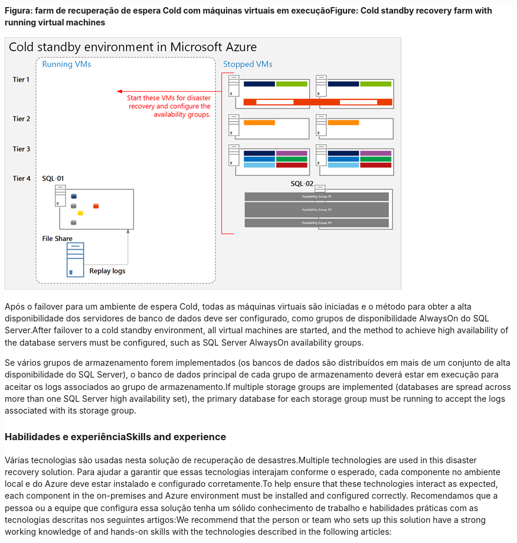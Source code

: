 <span data-ttu-id="2b7d1-239">**Figura: farm de recuperação de espera Cold com máquinas virtuais em execução**</span><span class="sxs-lookup"><span data-stu-id="2b7d1-239">**Figure: Cold standby recovery farm with running virtual machines**</span></span>

![Elementos de uma solução de espera do SharePoint Cold no Azure](media/AZarch-AZColdStndby.png)
  
<span data-ttu-id="2b7d1-241">Após o failover para um ambiente de espera Cold, todas as máquinas virtuais são iniciadas e o método para obter a alta disponibilidade dos servidores de banco de dados deve ser configurado, como grupos de disponibilidade AlwaysOn do SQL Server.</span><span class="sxs-lookup"><span data-stu-id="2b7d1-241">After failover to a cold standby environment, all virtual machines are started, and the method to achieve high availability of the database servers must be configured, such as SQL Server AlwaysOn availability groups.</span></span>
  
<span data-ttu-id="2b7d1-242">Se vários grupos de armazenamento forem implementados (os bancos de dados são distribuídos em mais de um conjunto de alta disponibilidade do SQL Server), o banco de dados principal de cada grupo de armazenamento deverá estar em execução para aceitar os logs associados ao grupo de armazenamento.</span><span class="sxs-lookup"><span data-stu-id="2b7d1-242">If multiple storage groups are implemented (databases are spread across more than one SQL Server high availability set), the primary database for each storage group must be running to accept the logs associated with its storage group.</span></span>
  
### <a name="skills-and-experience"></a><span data-ttu-id="2b7d1-243">Habilidades e experiência</span><span class="sxs-lookup"><span data-stu-id="2b7d1-243">Skills and experience</span></span>

<span data-ttu-id="2b7d1-244">Várias tecnologias são usadas nesta solução de recuperação de desastres.</span><span class="sxs-lookup"><span data-stu-id="2b7d1-244">Multiple technologies are used in this disaster recovery solution.</span></span> <span data-ttu-id="2b7d1-245">Para ajudar a garantir que essas tecnologias interajam conforme o esperado, cada componente no ambiente local e do Azure deve estar instalado e configurado corretamente.</span><span class="sxs-lookup"><span data-stu-id="2b7d1-245">To help ensure that these technologies interact as expected, each component in the on-premises and Azure environment must be installed and configured correctly.</span></span> <span data-ttu-id="2b7d1-246">Recomendamos que a pessoa ou a equipe que configura essa solução tenha um sólido conhecimento de trabalho e habilidades práticas com as tecnologias descritas nos seguintes artigos:</span><span class="sxs-lookup"><span data-stu-id="2b7d1-246">We recommend that the person or team who sets up this solution have a strong working knowledge of and hands-on skills with the technologies described in the following articles:</span></span>
  